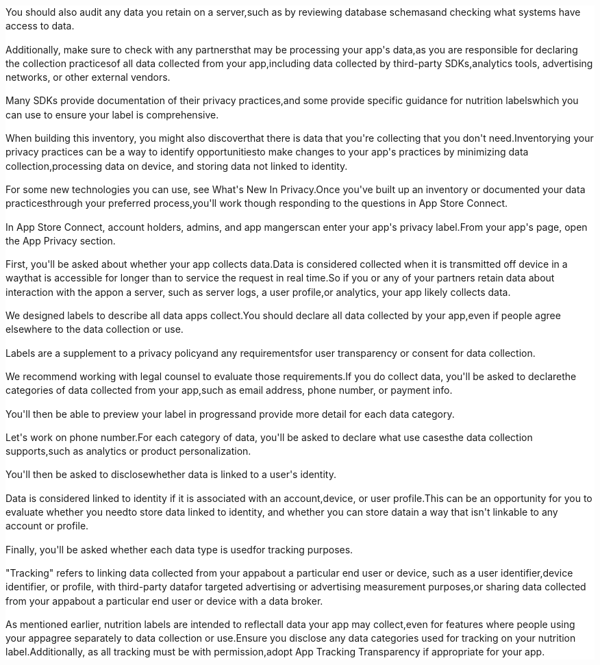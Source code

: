 You should also audit any data you retain on a server,such as by reviewing database schemasand checking what systems have access to data.

Additionally, make sure to check with any partnersthat may be processing your app's data,as you are responsible for declaring the collection practicesof all data collected from your app,including data collected by third-party SDKs,analytics tools, advertising networks, or other external vendors.

Many SDKs provide documentation of their privacy practices,and some provide specific guidance for nutrition labelswhich you can use to ensure your label is comprehensive.

When building this inventory, you might also discoverthat there is data that you're collecting that you don't need.Inventorying your privacy practices can be a way to identify opportunitiesto make changes to your app's practices by minimizing data collection,processing data on device, and storing data not linked to identity.

For some new technologies you can use, see What's New In Privacy.Once you've built up an inventory or documented your data practicesthrough your preferred process,you'll work though responding to the questions in App Store Connect.

In App Store Connect, account holders, admins, and app mangerscan enter your app's privacy label.From your app's page, open the App Privacy section.

First, you'll be asked about whether your app collects data.Data is considered collected when it is transmitted off device in a waythat is accessible for longer than to service the request in real time.So if you or any of your partners retain data about interaction with the appon a server, such as server logs, a user profile,or analytics, your app likely collects data.

We designed labels to describe all data apps collect.You should declare all data collected by your app,even if people agree elsewhere to the data collection or use.

Labels are a supplement to a privacy policyand any requirementsfor user transparency or consent for data collection.

We recommend working with legal counsel to evaluate those requirements.If you do collect data, you'll be asked to declarethe categories of data collected from your app,such as email address, phone number, or payment info.

You'll then be able to preview your label in progressand provide more detail for each data category.

Let's work on phone number.For each category of data, you'll be asked to declare what use casesthe data collection supports,such as analytics or product personalization.

You'll then be asked to disclosewhether data is linked to a user's identity.

Data is considered linked to identity if it is associated with an account,device, or user profile.This can be an opportunity for you to evaluate whether you needto store data linked to identity, and whether you can store datain a way that isn't linkable to any account or profile.

Finally, you'll be asked whether each data type is usedfor tracking purposes.

"Tracking" refers to linking data collected from your appabout a particular end user or device, such as a user identifier,device identifier, or profile, with third-party datafor targeted advertising or advertising measurement purposes,or sharing data collected from your appabout a particular end user or device with a data broker.

As mentioned earlier, nutrition labels are intended to reflectall data your app may collect,even for features where people using your appagree separately to data collection or use.Ensure you disclose any data categories used for tracking on your nutrition label.Additionally, as all tracking must be with permission,adopt App Tracking Transparency if appropriate for your app.
